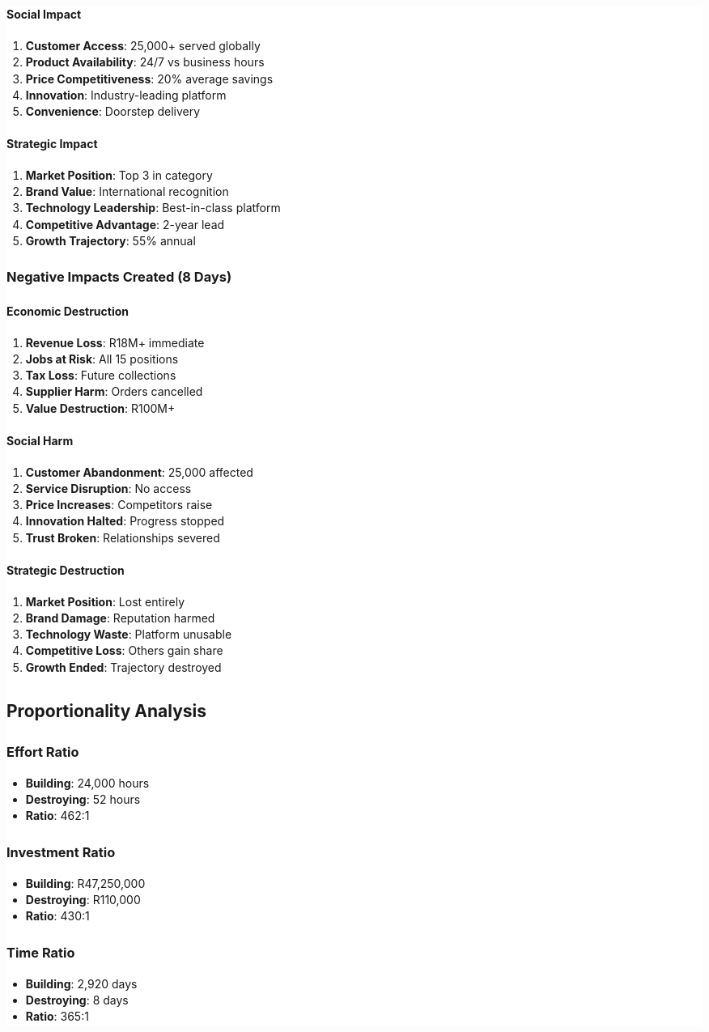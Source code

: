 #### Social Impact
1. **Customer Access**: 25,000+ served globally
2. **Product Availability**: 24/7 vs business hours
3. **Price Competitiveness**: 20% average savings
4. **Innovation**: Industry-leading platform
5. **Convenience**: Doorstep delivery

#### Strategic Impact
1. **Market Position**: Top 3 in category
2. **Brand Value**: International recognition
3. **Technology Leadership**: Best-in-class platform
4. **Competitive Advantage**: 2-year lead
5. **Growth Trajectory**: 55% annual

### Negative Impacts Created (8 Days)

#### Economic Destruction
1. **Revenue Loss**: R18M+ immediate
2. **Jobs at Risk**: All 15 positions
3. **Tax Loss**: Future collections
4. **Supplier Harm**: Orders cancelled
5. **Value Destruction**: R100M+

#### Social Harm
1. **Customer Abandonment**: 25,000 affected
2. **Service Disruption**: No access
3. **Price Increases**: Competitors raise
4. **Innovation Halted**: Progress stopped
5. **Trust Broken**: Relationships severed

#### Strategic Destruction
1. **Market Position**: Lost entirely
2. **Brand Damage**: Reputation harmed
3. **Technology Waste**: Platform unusable
4. **Competitive Loss**: Others gain share
5. **Growth Ended**: Trajectory destroyed

## Proportionality Analysis

### Effort Ratio
- **Building**: 24,000 hours
- **Destroying**: 52 hours
- **Ratio**: 462:1

### Investment Ratio
- **Building**: R47,250,000
- **Destroying**: R110,000
- **Ratio**: 430:1

### Time Ratio
- **Building**: 2,920 days
- **Destroying**: 8 days
- **Ratio**: 365:1
